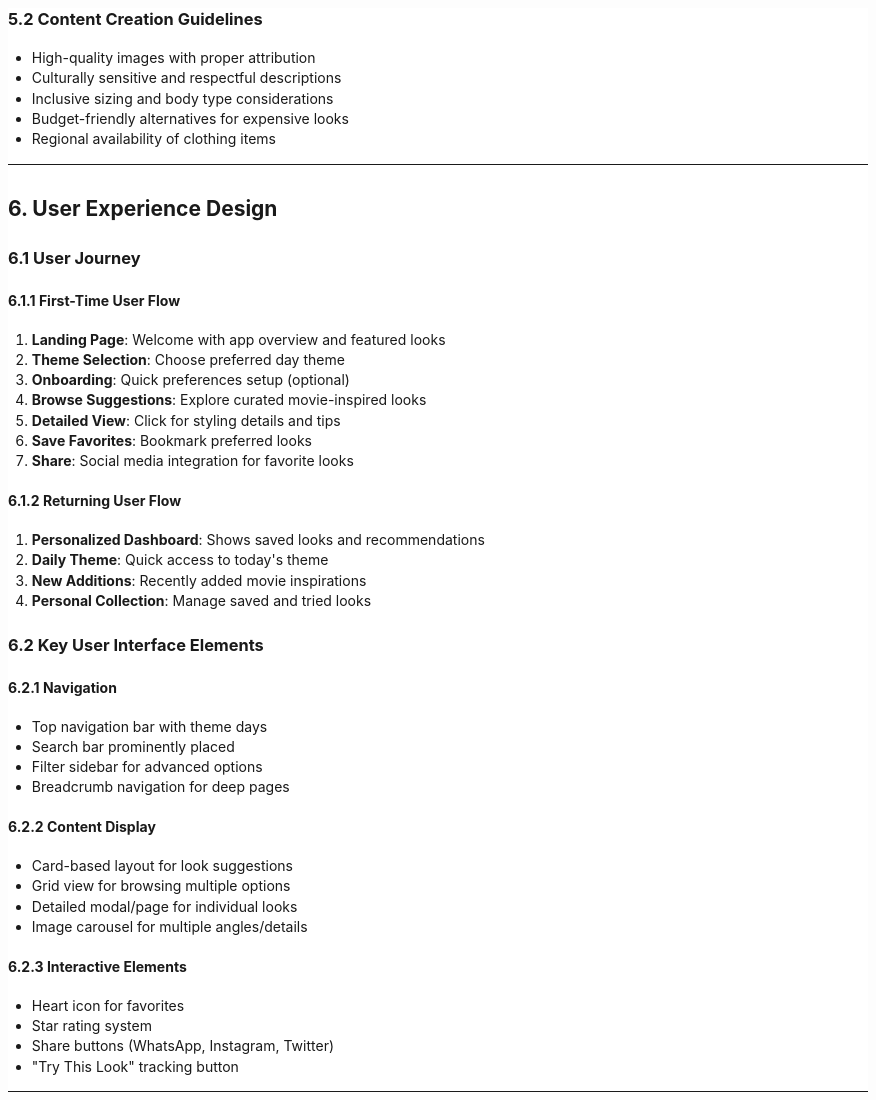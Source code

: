### 5.2 Content Creation Guidelines
- High-quality images with proper attribution
- Culturally sensitive and respectful descriptions
- Inclusive sizing and body type considerations
- Budget-friendly alternatives for expensive looks
- Regional availability of clothing items

---

## 6. User Experience Design

### 6.1 User Journey

#### 6.1.1 First-Time User Flow
1. **Landing Page**: Welcome with app overview and featured looks
2. **Theme Selection**: Choose preferred day theme
3. **Onboarding**: Quick preferences setup (optional)
4. **Browse Suggestions**: Explore curated movie-inspired looks
5. **Detailed View**: Click for styling details and tips
6. **Save Favorites**: Bookmark preferred looks
7. **Share**: Social media integration for favorite looks

#### 6.1.2 Returning User Flow
1. **Personalized Dashboard**: Shows saved looks and recommendations
2. **Daily Theme**: Quick access to today's theme
3. **New Additions**: Recently added movie inspirations
4. **Personal Collection**: Manage saved and tried looks

### 6.2 Key User Interface Elements

#### 6.2.1 Navigation
- Top navigation bar with theme days
- Search bar prominently placed
- Filter sidebar for advanced options
- Breadcrumb navigation for deep pages

#### 6.2.2 Content Display
- Card-based layout for look suggestions
- Grid view for browsing multiple options
- Detailed modal/page for individual looks
- Image carousel for multiple angles/details

#### 6.2.3 Interactive Elements
- Heart icon for favorites
- Star rating system
- Share buttons (WhatsApp, Instagram, Twitter)
- "Try This Look" tracking button

---
